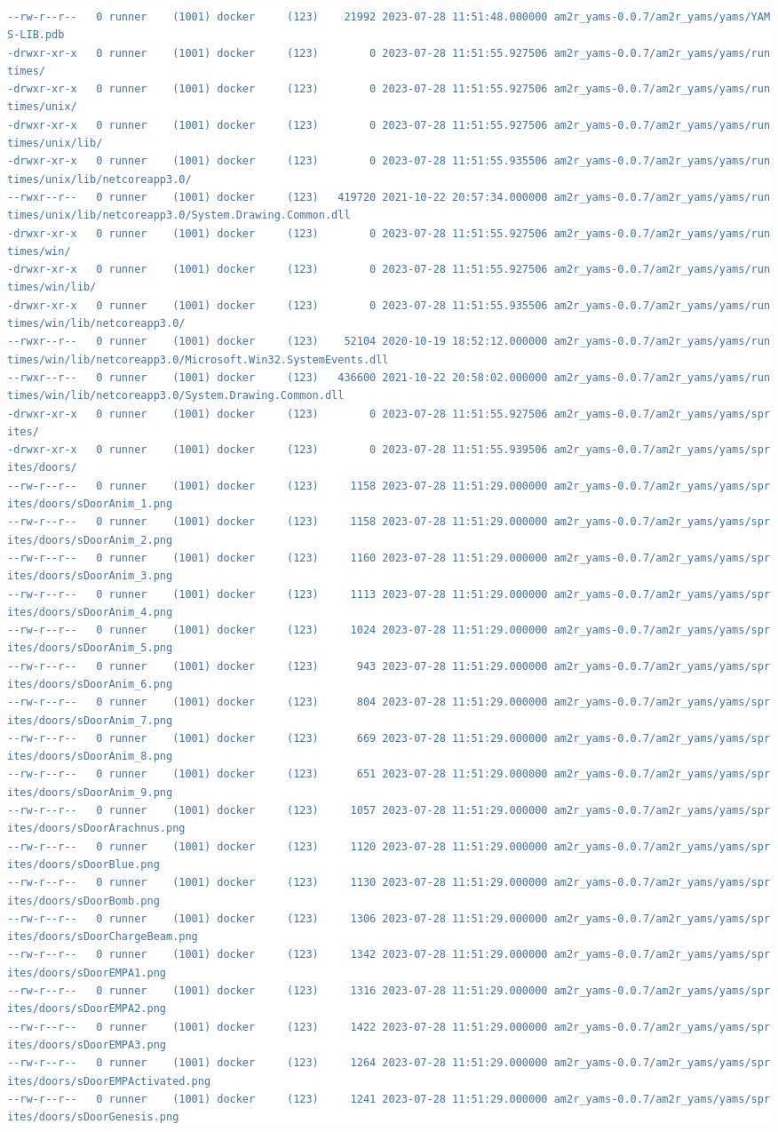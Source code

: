 ```diff
--rw-r--r--   0 runner    (1001) docker     (123)    21992 2023-07-28 11:51:48.000000 am2r_yams-0.0.7/am2r_yams/yams/YAMS-LIB.pdb
-drwxr-xr-x   0 runner    (1001) docker     (123)        0 2023-07-28 11:51:55.927506 am2r_yams-0.0.7/am2r_yams/yams/runtimes/
-drwxr-xr-x   0 runner    (1001) docker     (123)        0 2023-07-28 11:51:55.927506 am2r_yams-0.0.7/am2r_yams/yams/runtimes/unix/
-drwxr-xr-x   0 runner    (1001) docker     (123)        0 2023-07-28 11:51:55.927506 am2r_yams-0.0.7/am2r_yams/yams/runtimes/unix/lib/
-drwxr-xr-x   0 runner    (1001) docker     (123)        0 2023-07-28 11:51:55.935506 am2r_yams-0.0.7/am2r_yams/yams/runtimes/unix/lib/netcoreapp3.0/
--rwxr--r--   0 runner    (1001) docker     (123)   419720 2021-10-22 20:57:34.000000 am2r_yams-0.0.7/am2r_yams/yams/runtimes/unix/lib/netcoreapp3.0/System.Drawing.Common.dll
-drwxr-xr-x   0 runner    (1001) docker     (123)        0 2023-07-28 11:51:55.927506 am2r_yams-0.0.7/am2r_yams/yams/runtimes/win/
-drwxr-xr-x   0 runner    (1001) docker     (123)        0 2023-07-28 11:51:55.927506 am2r_yams-0.0.7/am2r_yams/yams/runtimes/win/lib/
-drwxr-xr-x   0 runner    (1001) docker     (123)        0 2023-07-28 11:51:55.935506 am2r_yams-0.0.7/am2r_yams/yams/runtimes/win/lib/netcoreapp3.0/
--rwxr--r--   0 runner    (1001) docker     (123)    52104 2020-10-19 18:52:12.000000 am2r_yams-0.0.7/am2r_yams/yams/runtimes/win/lib/netcoreapp3.0/Microsoft.Win32.SystemEvents.dll
--rwxr--r--   0 runner    (1001) docker     (123)   436600 2021-10-22 20:58:02.000000 am2r_yams-0.0.7/am2r_yams/yams/runtimes/win/lib/netcoreapp3.0/System.Drawing.Common.dll
-drwxr-xr-x   0 runner    (1001) docker     (123)        0 2023-07-28 11:51:55.927506 am2r_yams-0.0.7/am2r_yams/yams/sprites/
-drwxr-xr-x   0 runner    (1001) docker     (123)        0 2023-07-28 11:51:55.939506 am2r_yams-0.0.7/am2r_yams/yams/sprites/doors/
--rw-r--r--   0 runner    (1001) docker     (123)     1158 2023-07-28 11:51:29.000000 am2r_yams-0.0.7/am2r_yams/yams/sprites/doors/sDoorAnim_1.png
--rw-r--r--   0 runner    (1001) docker     (123)     1158 2023-07-28 11:51:29.000000 am2r_yams-0.0.7/am2r_yams/yams/sprites/doors/sDoorAnim_2.png
--rw-r--r--   0 runner    (1001) docker     (123)     1160 2023-07-28 11:51:29.000000 am2r_yams-0.0.7/am2r_yams/yams/sprites/doors/sDoorAnim_3.png
--rw-r--r--   0 runner    (1001) docker     (123)     1113 2023-07-28 11:51:29.000000 am2r_yams-0.0.7/am2r_yams/yams/sprites/doors/sDoorAnim_4.png
--rw-r--r--   0 runner    (1001) docker     (123)     1024 2023-07-28 11:51:29.000000 am2r_yams-0.0.7/am2r_yams/yams/sprites/doors/sDoorAnim_5.png
--rw-r--r--   0 runner    (1001) docker     (123)      943 2023-07-28 11:51:29.000000 am2r_yams-0.0.7/am2r_yams/yams/sprites/doors/sDoorAnim_6.png
--rw-r--r--   0 runner    (1001) docker     (123)      804 2023-07-28 11:51:29.000000 am2r_yams-0.0.7/am2r_yams/yams/sprites/doors/sDoorAnim_7.png
--rw-r--r--   0 runner    (1001) docker     (123)      669 2023-07-28 11:51:29.000000 am2r_yams-0.0.7/am2r_yams/yams/sprites/doors/sDoorAnim_8.png
--rw-r--r--   0 runner    (1001) docker     (123)      651 2023-07-28 11:51:29.000000 am2r_yams-0.0.7/am2r_yams/yams/sprites/doors/sDoorAnim_9.png
--rw-r--r--   0 runner    (1001) docker     (123)     1057 2023-07-28 11:51:29.000000 am2r_yams-0.0.7/am2r_yams/yams/sprites/doors/sDoorArachnus.png
--rw-r--r--   0 runner    (1001) docker     (123)     1120 2023-07-28 11:51:29.000000 am2r_yams-0.0.7/am2r_yams/yams/sprites/doors/sDoorBlue.png
--rw-r--r--   0 runner    (1001) docker     (123)     1130 2023-07-28 11:51:29.000000 am2r_yams-0.0.7/am2r_yams/yams/sprites/doors/sDoorBomb.png
--rw-r--r--   0 runner    (1001) docker     (123)     1306 2023-07-28 11:51:29.000000 am2r_yams-0.0.7/am2r_yams/yams/sprites/doors/sDoorChargeBeam.png
--rw-r--r--   0 runner    (1001) docker     (123)     1342 2023-07-28 11:51:29.000000 am2r_yams-0.0.7/am2r_yams/yams/sprites/doors/sDoorEMPA1.png
--rw-r--r--   0 runner    (1001) docker     (123)     1316 2023-07-28 11:51:29.000000 am2r_yams-0.0.7/am2r_yams/yams/sprites/doors/sDoorEMPA2.png
--rw-r--r--   0 runner    (1001) docker     (123)     1422 2023-07-28 11:51:29.000000 am2r_yams-0.0.7/am2r_yams/yams/sprites/doors/sDoorEMPA3.png
--rw-r--r--   0 runner    (1001) docker     (123)     1264 2023-07-28 11:51:29.000000 am2r_yams-0.0.7/am2r_yams/yams/sprites/doors/sDoorEMPActivated.png
--rw-r--r--   0 runner    (1001) docker     (123)     1241 2023-07-28 11:51:29.000000 am2r_yams-0.0.7/am2r_yams/yams/sprites/doors/sDoorGenesis.png
```